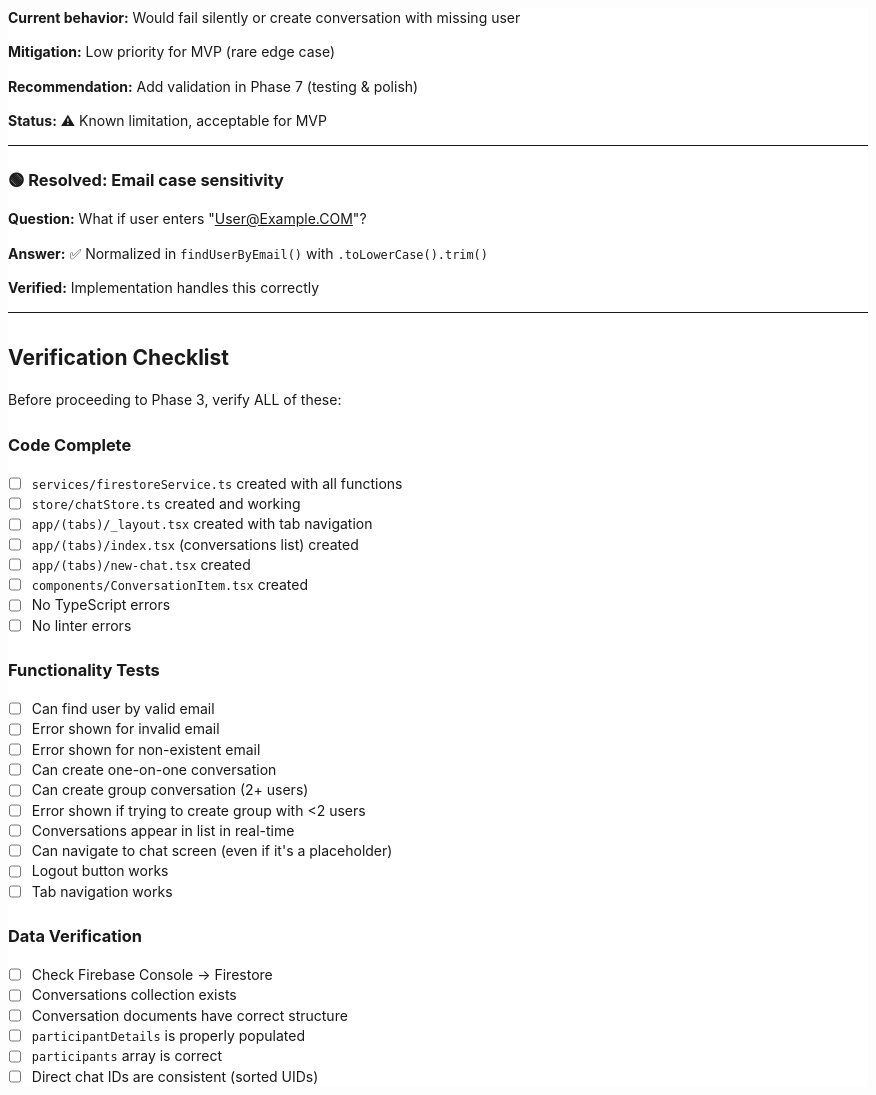 **Current behavior:** Would fail silently or create conversation with missing user

**Mitigation:** Low priority for MVP (rare edge case)

**Recommendation:** Add validation in Phase 7 (testing & polish)

**Status:** ⚠️ Known limitation, acceptable for MVP

---

### 🟢 Resolved: Email case sensitivity

**Question:** What if user enters "User@Example.COM"?

**Answer:** ✅ Normalized in `findUserByEmail()` with `.toLowerCase().trim()`

**Verified:** Implementation handles this correctly

---

## Verification Checklist

Before proceeding to Phase 3, verify ALL of these:

### Code Complete

- [ ] `services/firestoreService.ts` created with all functions
- [ ] `store/chatStore.ts` created and working
- [ ] `app/(tabs)/_layout.tsx` created with tab navigation
- [ ] `app/(tabs)/index.tsx` (conversations list) created
- [ ] `app/(tabs)/new-chat.tsx` created
- [ ] `components/ConversationItem.tsx` created
- [ ] No TypeScript errors
- [ ] No linter errors

### Functionality Tests

- [ ] Can find user by valid email
- [ ] Error shown for invalid email
- [ ] Error shown for non-existent email
- [ ] Can create one-on-one conversation
- [ ] Can create group conversation (2+ users)
- [ ] Error shown if trying to create group with <2 users
- [ ] Conversations appear in list in real-time
- [ ] Can navigate to chat screen (even if it's a placeholder)
- [ ] Logout button works
- [ ] Tab navigation works

### Data Verification

- [ ] Check Firebase Console → Firestore
- [ ] Conversations collection exists
- [ ] Conversation documents have correct structure
- [ ] `participantDetails` is properly populated
- [ ] `participants` array is correct
- [ ] Direct chat IDs are consistent (sorted UIDs)
